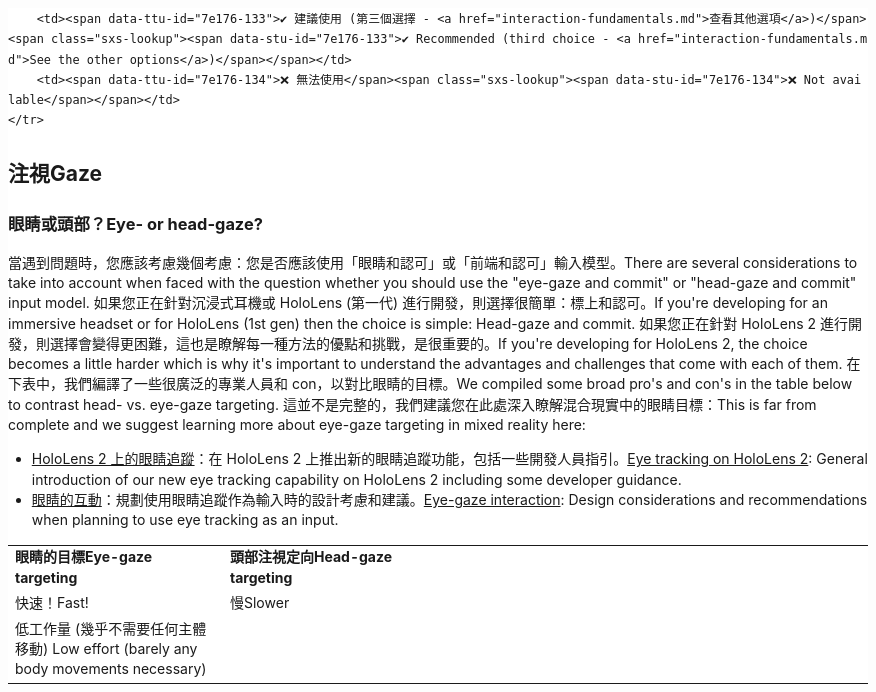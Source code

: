         <td><span data-ttu-id="7e176-133">✔️ 建議使用 (第三個選擇 - <a href="interaction-fundamentals.md">查看其他選項</a>)</span><span class="sxs-lookup"><span data-stu-id="7e176-133">✔️ Recommended (third choice - <a href="interaction-fundamentals.md">See the other options</a>)</span></span></td>
        <td><span data-ttu-id="7e176-134">❌ 無法使用</span><span class="sxs-lookup"><span data-stu-id="7e176-134">❌ Not available</span></span></td>
    </tr>
</table>


## <a name="gaze"></a><span data-ttu-id="7e176-135">注視</span><span class="sxs-lookup"><span data-stu-id="7e176-135">Gaze</span></span>

### <a name="eye--or-head-gaze"></a><span data-ttu-id="7e176-136">眼睛或頭部？</span><span class="sxs-lookup"><span data-stu-id="7e176-136">Eye- or head-gaze?</span></span>
<span data-ttu-id="7e176-137">當遇到問題時，您應該考慮幾個考慮：您是否應該使用「眼睛和認可」或「前端和認可」輸入模型。</span><span class="sxs-lookup"><span data-stu-id="7e176-137">There are several considerations to take into account when faced with the question whether you should use the "eye-gaze and commit" or "head-gaze and commit" input model.</span></span> <span data-ttu-id="7e176-138">如果您正在針對沉浸式耳機或 HoloLens (第一代) 進行開發，則選擇很簡單：標上和認可。</span><span class="sxs-lookup"><span data-stu-id="7e176-138">If you're developing for an immersive headset or for HoloLens (1st gen) then the choice is simple: Head-gaze and commit.</span></span> <span data-ttu-id="7e176-139">如果您正在針對 HoloLens 2 進行開發，則選擇會變得更困難，這也是瞭解每一種方法的優點和挑戰，是很重要的。</span><span class="sxs-lookup"><span data-stu-id="7e176-139">If you're developing for HoloLens 2, the choice becomes a little harder which is why it's important to understand the advantages and challenges that come with each of them.</span></span>
<span data-ttu-id="7e176-140">在下表中，我們編譯了一些很廣泛的專業人員和 con，以對比眼睛的目標。</span><span class="sxs-lookup"><span data-stu-id="7e176-140">We compiled some broad pro's and con's in the table below to contrast head- vs. eye-gaze targeting.</span></span> <span data-ttu-id="7e176-141">這並不是完整的，我們建議您在此處深入瞭解混合現實中的眼睛目標：</span><span class="sxs-lookup"><span data-stu-id="7e176-141">This is far from complete and we suggest learning more about eye-gaze targeting in mixed reality here:</span></span>
* <span data-ttu-id="7e176-142">[HoloLens 2 上的眼睛追蹤](eye-tracking.md)：在 HoloLens 2 上推出新的眼睛追蹤功能，包括一些開發人員指引。</span><span class="sxs-lookup"><span data-stu-id="7e176-142">[Eye tracking on HoloLens 2](eye-tracking.md): General introduction of our new eye tracking capability on HoloLens 2 including some developer guidance.</span></span> 
* <span data-ttu-id="7e176-143">[眼睛的互動](eye-gaze-interaction.md)：規劃使用眼睛追蹤作為輸入時的設計考慮和建議。</span><span class="sxs-lookup"><span data-stu-id="7e176-143">[Eye-gaze interaction](eye-gaze-interaction.md): Design considerations and recommendations when planning to use eye tracking as an input.</span></span>

<table>
    <colgroup>
    <col width="25%" />
    <col width="25%" />
    <col width="25%" />
    <col width="25%" />
    </colgroup>
   <tr>
        <td><span data-ttu-id="7e176-144"><strong>眼睛的目標</strong></span><span class="sxs-lookup"><span data-stu-id="7e176-144"><strong>Eye-gaze targeting</strong></span></span></td>
        <td><span data-ttu-id="7e176-145"><strong>頭部注視定向</strong></span><span class="sxs-lookup"><span data-stu-id="7e176-145"><strong>Head-gaze targeting</strong></span></span></td>
    </tr>
    <tr>
        <td><span data-ttu-id="7e176-146">快速！</span><span class="sxs-lookup"><span data-stu-id="7e176-146">Fast!</span></span></td>
        <td><span data-ttu-id="7e176-147">慢</span><span class="sxs-lookup"><span data-stu-id="7e176-147">Slower</span></span></td>
    </tr>
    <tr>
        <td><span data-ttu-id="7e176-148">低工作量 (幾乎不需要任何主體移動) </span><span class="sxs-lookup"><span data-stu-id="7e176-148">Low effort (barely any body movements necessary)</span></span></td>